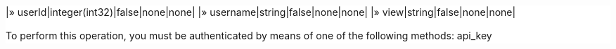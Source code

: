 |» userId|integer(int32)|false|none|none|
|» username|string|false|none|none|
|» view|string|false|none|none|

<aside class="warning">
To perform this operation, you must be authenticated by means of one of the following methods:
api_key
</aside>


